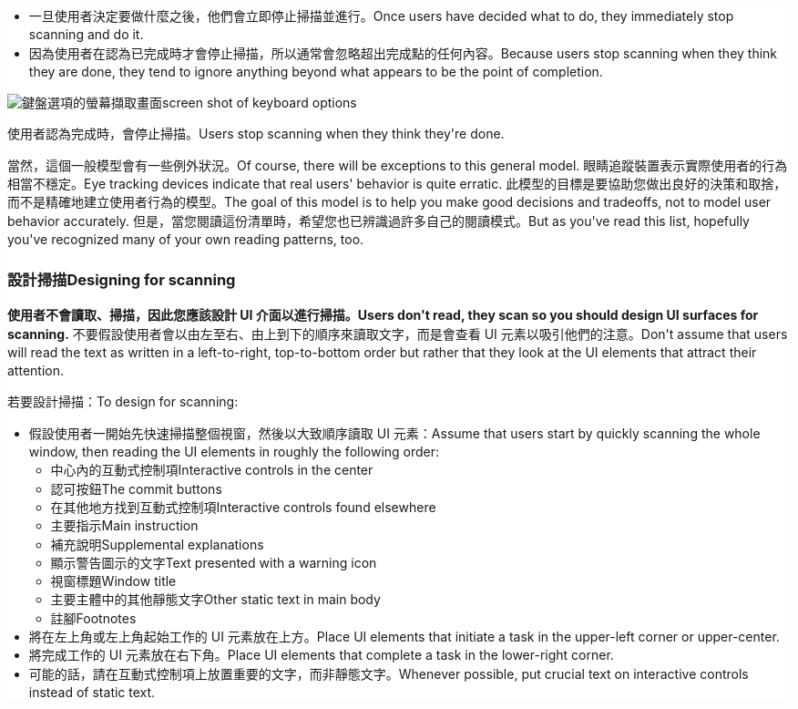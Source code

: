 -   <span data-ttu-id="433de-183">一旦使用者決定要做什麼之後，他們會立即停止掃描並進行。</span><span class="sxs-lookup"><span data-stu-id="433de-183">Once users have decided what to do, they immediately stop scanning and do it.</span></span>
-   <span data-ttu-id="433de-184">因為使用者在認為已完成時才會停止掃描，所以通常會忽略超出完成點的任何內容。</span><span class="sxs-lookup"><span data-stu-id="433de-184">Because users stop scanning when they think they are done, they tend to ignore anything beyond what appears to be the point of completion.</span></span>

![<span data-ttu-id="433de-185">鍵盤選項的螢幕擷取畫面</span><span class="sxs-lookup"><span data-stu-id="433de-185">screen shot of keyboard options</span></span> ](images/vis-layout-image7.png)

<span data-ttu-id="433de-186">使用者認為完成時，會停止掃描。</span><span class="sxs-lookup"><span data-stu-id="433de-186">Users stop scanning when they think they're done.</span></span>

<span data-ttu-id="433de-187">當然，這個一般模型會有一些例外狀況。</span><span class="sxs-lookup"><span data-stu-id="433de-187">Of course, there will be exceptions to this general model.</span></span> <span data-ttu-id="433de-188">眼睛追蹤裝置表示實際使用者的行為相當不穩定。</span><span class="sxs-lookup"><span data-stu-id="433de-188">Eye tracking devices indicate that real users' behavior is quite erratic.</span></span> <span data-ttu-id="433de-189">此模型的目標是要協助您做出良好的決策和取捨，而不是精確地建立使用者行為的模型。</span><span class="sxs-lookup"><span data-stu-id="433de-189">The goal of this model is to help you make good decisions and tradeoffs, not to model user behavior accurately.</span></span> <span data-ttu-id="433de-190">但是，當您閱讀這份清單時，希望您也已辨識過許多自己的閱讀模式。</span><span class="sxs-lookup"><span data-stu-id="433de-190">But as you've read this list, hopefully you've recognized many of your own reading patterns, too.</span></span>

### <a name="designing-for-scanning"></a><span data-ttu-id="433de-191">設計掃描</span><span class="sxs-lookup"><span data-stu-id="433de-191">Designing for scanning</span></span>

<span data-ttu-id="433de-192">**使用者不會讀取、掃描，因此您應該設計 UI 介面以進行掃描。**</span><span class="sxs-lookup"><span data-stu-id="433de-192">**Users don't read, they scan so you should design UI surfaces for scanning.**</span></span> <span data-ttu-id="433de-193">不要假設使用者會以由左至右、由上到下的順序來讀取文字，而是會查看 UI 元素以吸引他們的注意。</span><span class="sxs-lookup"><span data-stu-id="433de-193">Don't assume that users will read the text as written in a left-to-right, top-to-bottom order but rather that they look at the UI elements that attract their attention.</span></span>

<span data-ttu-id="433de-194">若要設計掃描：</span><span class="sxs-lookup"><span data-stu-id="433de-194">To design for scanning:</span></span>

-   <span data-ttu-id="433de-195">假設使用者一開始先快速掃描整個視窗，然後以大致順序讀取 UI 元素：</span><span class="sxs-lookup"><span data-stu-id="433de-195">Assume that users start by quickly scanning the whole window, then reading the UI elements in roughly the following order:</span></span>
    -   <span data-ttu-id="433de-196">中心內的互動式控制項</span><span class="sxs-lookup"><span data-stu-id="433de-196">Interactive controls in the center</span></span>
    -   <span data-ttu-id="433de-197">認可按鈕</span><span class="sxs-lookup"><span data-stu-id="433de-197">The commit buttons</span></span>
    -   <span data-ttu-id="433de-198">在其他地方找到互動式控制項</span><span class="sxs-lookup"><span data-stu-id="433de-198">Interactive controls found elsewhere</span></span>
    -   <span data-ttu-id="433de-199">主要指示</span><span class="sxs-lookup"><span data-stu-id="433de-199">Main instruction</span></span>
    -   <span data-ttu-id="433de-200">補充說明</span><span class="sxs-lookup"><span data-stu-id="433de-200">Supplemental explanations</span></span>
    -   <span data-ttu-id="433de-201">顯示警告圖示的文字</span><span class="sxs-lookup"><span data-stu-id="433de-201">Text presented with a warning icon</span></span>
    -   <span data-ttu-id="433de-202">視窗標題</span><span class="sxs-lookup"><span data-stu-id="433de-202">Window title</span></span>
    -   <span data-ttu-id="433de-203">主要主體中的其他靜態文字</span><span class="sxs-lookup"><span data-stu-id="433de-203">Other static text in main body</span></span>
    -   <span data-ttu-id="433de-204">註腳</span><span class="sxs-lookup"><span data-stu-id="433de-204">Footnotes</span></span>
-   <span data-ttu-id="433de-205">將在左上角或左上角起始工作的 UI 元素放在上方。</span><span class="sxs-lookup"><span data-stu-id="433de-205">Place UI elements that initiate a task in the upper-left corner or upper-center.</span></span>
-   <span data-ttu-id="433de-206">將完成工作的 UI 元素放在右下角。</span><span class="sxs-lookup"><span data-stu-id="433de-206">Place UI elements that complete a task in the lower-right corner.</span></span>
-   <span data-ttu-id="433de-207">可能的話，請在互動式控制項上放置重要的文字，而非靜態文字。</span><span class="sxs-lookup"><span data-stu-id="433de-207">Whenever possible, put crucial text on interactive controls instead of static text.</span></span>